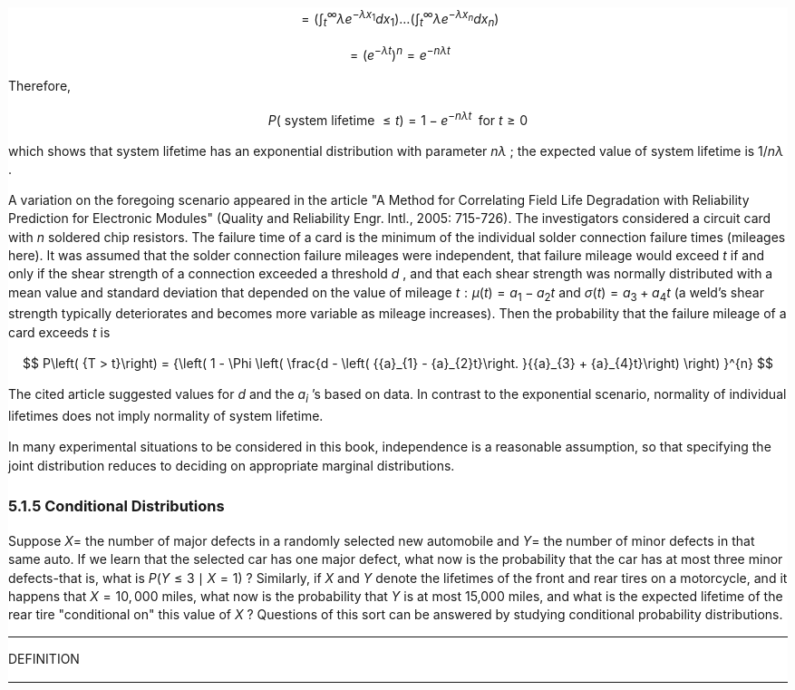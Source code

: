 $$
= \left( {{\int }_{t}^{\infty }\lambda {e}^{-\lambda {x}_{1}}d{x}_{1}}\right) \ldots \left( {{\int }_{t}^{\infty }\lambda {e}^{-\lambda {x}_{n}}d{x}_{n}}\right)
$$

$$
= {\left( {e}^{-{\lambda t}}\right) }^{n} = {e}^{-{n\lambda t}}
$$

Therefore,

$$
P\left( {\text{ system lifetime } \leq t}\right) = 1 - {e}^{-{n\lambda t}}\;\text{ for }t \geq 0
$$

which shows that system lifetime has an exponential distribution with parameter ${n\lambda }$ ; the expected value of system lifetime is $1/{n\lambda }$ .

A variation on the foregoing scenario appeared in the article "A Method for Correlating Field Life Degradation with Reliability Prediction for Electronic Modules" (Quality and Reliability Engr. Intl., 2005: 715-726). The investigators considered a circuit card with $n$ soldered chip resistors. The failure time of a card is the minimum of the individual solder connection failure times (mileages here). It was assumed that the solder connection failure mileages were independent, that failure mileage would exceed $t$ if and only if the shear strength of a connection exceeded a threshold $d$ , and that each shear strength was normally distributed with a mean value and standard deviation that depended on the value of mileage $t : \mu \left( t\right) = {a}_{1} - {a}_{2}t$ and $\sigma \left( t\right) = {a}_{3} + {a}_{4}t$ (a weld’s shear strength typically deteriorates and becomes more variable as mileage increases). Then the probability that the failure mileage of a card exceeds $t$ is

$$
P\left( {T > t}\right) = {\left( 1 - \Phi \left( \frac{d - \left( {{a}_{1} - {a}_{2}t}\right. }{{a}_{3} + {a}_{4}t}\right) \right) }^{n}
$$

The cited article suggested values for $d$ and the ${a}_{i}$ ’s based on data. In contrast to the exponential scenario, normality of individual lifetimes does not imply normality of system lifetime.

In many experimental situations to be considered in this book, independence is a reasonable assumption, so that specifying the joint distribution reduces to deciding on appropriate marginal distributions.

### 5.1.5 Conditional Distributions

Suppose $X =$ the number of major defects in a randomly selected new automobile and $Y =$ the number of minor defects in that same auto. If we learn that the selected car has one major defect, what now is the probability that the car has at most three minor defects-that is, what is $P\left( {Y \leq 3 \mid X = 1}\right)$ ? Similarly, if $X$ and $Y$ denote the lifetimes of the front and rear tires on a motorcycle, and it happens that $X = {10},{000}$ miles, what now is the probability that $Y$ is at most 15,000 miles, and what is the expected lifetime of the rear tire "conditional on" this value of $X$ ? Questions of this sort can be answered by studying conditional probability distributions.

---

DEFINITION

---

